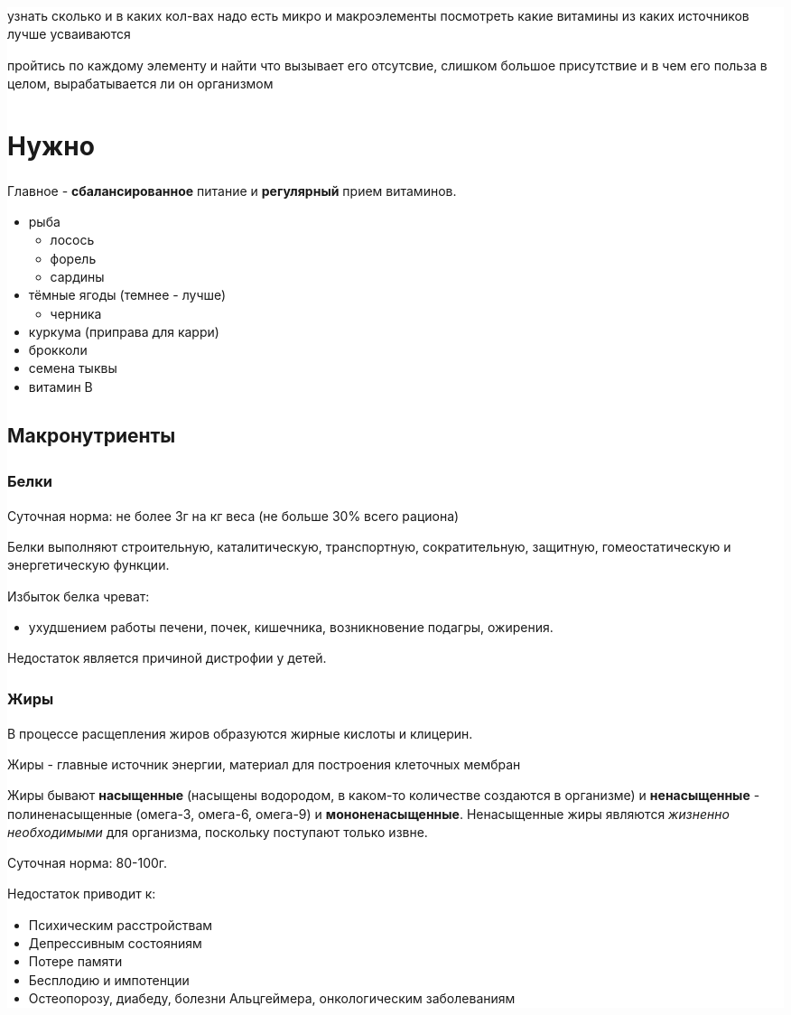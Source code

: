 узнать сколько и в каких кол-вах надо есть микро и макроэлементы
посмотреть какие витамины из каких источников лучше усваиваются

пройтись по каждому элементу и найти что вызывает его отсутсвие, слишком
большое присутствие и в чем его польза в целом, вырабатывается ли он
организмом
# Нужно 
Главное - **сбалансированное** питание и **регулярный** прием витаминов.  

+ рыба  
  - лосось  
  - форель  
  - сардины  
+ тёмные ягоды (темнее - лучше)  
  - черника  
+ куркума (приправа для карри)  
+ брокколи  
+ семена тыквы  
+ витамин В  

## Макронутриенты 
### Белки 
Суточная норма: не более 3г на кг веса (не больше 30% всего рациона)  

Белки выполняют строительную, каталитическую, транспортную,
сократительную, защитную, гомеостатическую и энергетическую функции.  

Избыток белка чреват:  

+ ухудшением работы печени, почек, кишечника, возникновение подагры,
 ожирения.  

Недостаток является причиной дистрофии у детей.  

### Жиры 
В процессе расщепления жиров образуются жирные кислоты и клицерин.  

Жиры - главные источник энергии, материал для построения клеточных
мембран  

Жиры бывают **насыщенные** (насыщены водородом, в каком-то количестве
создаются в организме) и **ненасыщенные** - полиненасыщенные (омега-3,
омега-6, омега-9) и **мононенасыщенные**. Ненасыщенные жиры являются
_жизненно необходимыми_ для организма, поскольку поступают только извне.  

Суточная норма: 80-100г.  

Недостаток приводит к:  

+ Психическим расстройствам  
+ Депрессивным состояниям  
+ Потере памяти  
+ Бесплодию и импотенции  
+ Остеопорозу, диабеду, болезни Альцгеймера, онкологическим заболеваниям  
